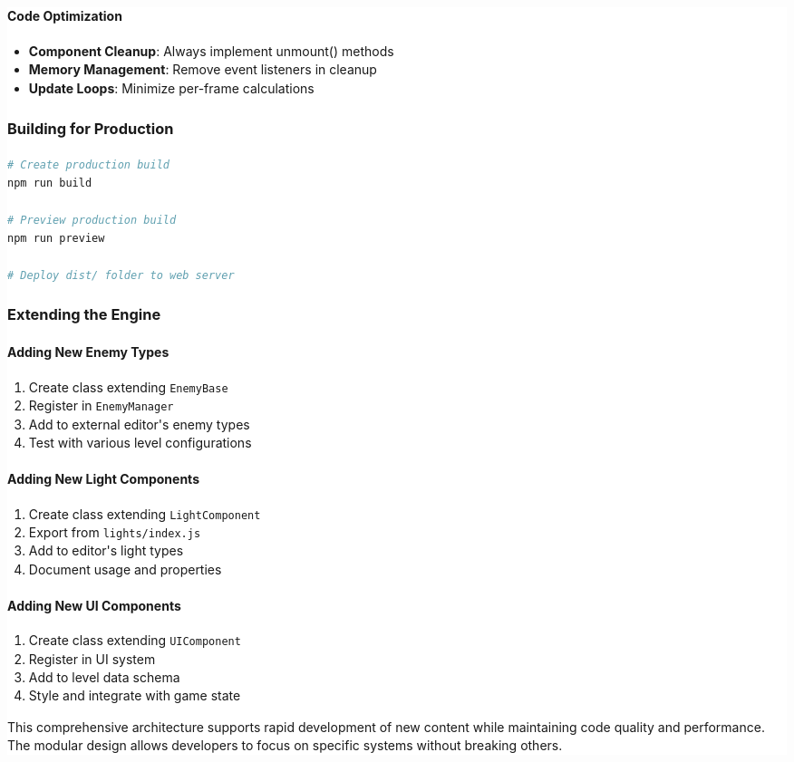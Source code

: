 #### Code Optimization
- **Component Cleanup**: Always implement unmount() methods
- **Memory Management**: Remove event listeners in cleanup
- **Update Loops**: Minimize per-frame calculations

### Building for Production

```bash
# Create production build
npm run build

# Preview production build
npm run preview

# Deploy dist/ folder to web server
```

### Extending the Engine

#### Adding New Enemy Types
1. Create class extending `EnemyBase`
2. Register in `EnemyManager`
3. Add to external editor's enemy types
4. Test with various level configurations

#### Adding New Light Components
1. Create class extending `LightComponent`
2. Export from `lights/index.js`
3. Add to editor's light types
4. Document usage and properties

#### Adding New UI Components
1. Create class extending `UIComponent`
2. Register in UI system
3. Add to level data schema
4. Style and integrate with game state

This comprehensive architecture supports rapid development of new content while maintaining code quality and performance. The modular design allows developers to focus on specific systems without breaking others.